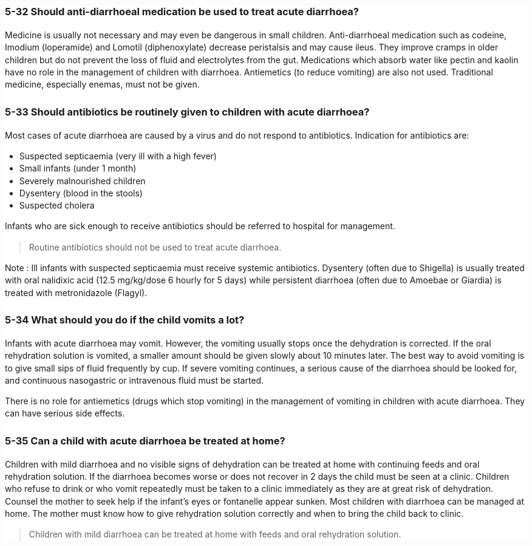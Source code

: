 ### 5-32 Should anti-diarrhoeal medication be used to treat acute diarrhoea?

Medicine is usually not necessary and may even be dangerous in small children. Anti-diarrhoeal medication such as codeine, Imodium (loperamide) and Lomotil (diphenoxylate) decrease peristalsis and may cause ileus. They improve cramps in older children but do not prevent the loss of fluid and electrolytes from the gut. Medications which absorb water like pectin and kaolin have no role in the management of children with diarrhoea. Antiemetics (to reduce vomiting) are also not used. Traditional medicine, especially enemas, must not be given.

### 5-33 Should antibiotics be routinely given to children with acute diarrhoea?

Most cases of acute diarrhoea are caused by a virus and do not respond to antibiotics. Indication for antibiotics are:

*	Suspected septicaemia (very ill with a high fever)
*	Small infants (under 1 month)
*	Severely malnourished children
*	Dysentery (blood in the stools)
*	Suspected cholera

Infants who are sick enough to receive antibiotics should be referred to hospital for management.

> Routine antibiotics should not be used to treat acute diarrhoea.

Note
:	Ill infants with suspected septicaemia must receive systemic antibiotics. Dysentery (often due to Shigella) is usually treated with oral nalidixic acid (12.5 mg/kg/dose 6 hourly for 5 days) while persistent diarrhoea (often due to Amoebae or Giardia) is treated with metronidazole (Flagyl).

### 5-34 What should you do if the child vomits a lot?

Infants with acute diarrhoea may vomit. However, the vomiting usually stops once the dehydration is corrected. If the oral rehydration solution is vomited, a smaller amount should be given slowly about 10 minutes later. The best way to avoid vomiting is to give small sips of fluid frequently by cup. If severe vomiting continues, a serious cause of the diarrhoea should be looked for, and continuous nasogastric or intravenous fluid must be started.

There is no role for antiemetics (drugs which stop vomiting) in the management of vomiting in children with acute diarrhoea. They can have serious side effects.

### 5-35 Can a child with acute diarrhoea be treated at home?

Children with mild diarrhoea and no visible signs of dehydration can be treated at home with continuing feeds and oral rehydration solution. If the diarrhoea becomes worse or does not recover in 2 days the child must be seen at a clinic. Children who refuse to drink or who vomit repeatedly must be taken to a clinic immediately as they are at great risk of dehydration. Counsel the mother to seek help if the infant’s eyes or fontanelle appear sunken. Most children with diarrhoea can be managed at home. The mother must know how to give rehydration solution correctly and when to bring the child back to clinic.

> Children with mild diarrhoea can be treated at home with feeds and oral rehydration solution.
